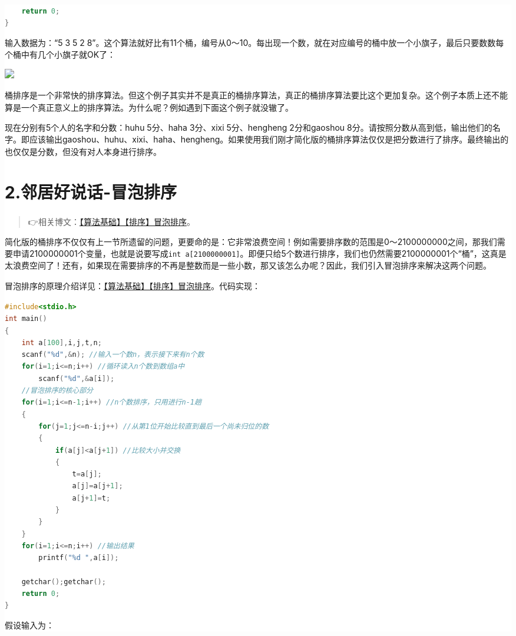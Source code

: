 ```c++
    return 0;
}
```

输入数据为：“5 3 5 2 8”。这个算法就好比有11个桶，编号从0～10。每出现一个数，就在对应编号的桶中放一个小旗子，最后只要数数每个桶中有几个小旗子就OK了：

![](https://xjeffblogimg.oss-cn-beijing.aliyuncs.com/BLOGIMG/BlogImage/AhaAlgorithms/1/3.png)

桶排序是一个非常快的排序算法。但这个例子其实并不是真正的桶排序算法，真正的桶排序算法要比这个更加复杂。这个例子本质上还不能算是一个真正意义上的排序算法。为什么呢？例如遇到下面这个例子就没辙了。

现在分别有5个人的名字和分数：huhu 5分、haha 3分、xixi 5分、hengheng 2分和gaoshou 8分。请按照分数从高到低，输出他们的名字。即应该输出gaoshou、huhu、xixi、haha、hengheng。如果使用我们刚才简化版的桶排序算法仅仅是把分数进行了排序。最终输出的也仅仅是分数，但没有对人本身进行排序。

# 2.邻居好说话-冒泡排序

>👉相关博文：[【算法基础】【排序】冒泡排序](http://shichaoxin.com/2020/11/04/算法基础-排序-冒泡排序/)。

简化版的桶排序不仅仅有上一节所遗留的问题，更要命的是：它非常浪费空间！例如需要排序数的范围是0～2100000000之间，那我们需要申请2100000001个变量，也就是说要写成`int a[2100000001]`。即便只给5个数进行排序，我们也仍然需要2100000001个“桶”，这真是太浪费空间了！还有，如果现在需要排序的不再是整数而是一些小数，那又该怎么办呢？因此，我们引入冒泡排序来解决这两个问题。

冒泡排序的原理介绍详见：[【算法基础】【排序】冒泡排序](http://shichaoxin.com/2020/11/04/算法基础-排序-冒泡排序/)。代码实现：

```c++
#include<stdio.h>
int main()
{
    int a[100],i,j,t,n;
    scanf("%d",&n); //输入一个数n，表示接下来有n个数
    for(i=1;i<=n;i++) //循环读入n个数到数组a中
        scanf("%d",&a[i]);
    //冒泡排序的核心部分
    for(i=1;i<=n-1;i++) //n个数排序，只用进行n-1趟
    {
        for(j=1;j<=n-i;j++) //从第1位开始比较直到最后一个尚未归位的数
        {
            if(a[j]<a[j+1]) //比较大小并交换
            {
                t=a[j];
                a[j]=a[j+1];
                a[j+1]=t;
            }
        }
    }
    for(i=1;i<=n;i++) //输出结果
        printf("%d ",a[i]);
    
    getchar();getchar();
    return 0;
}
```

假设输入为：

